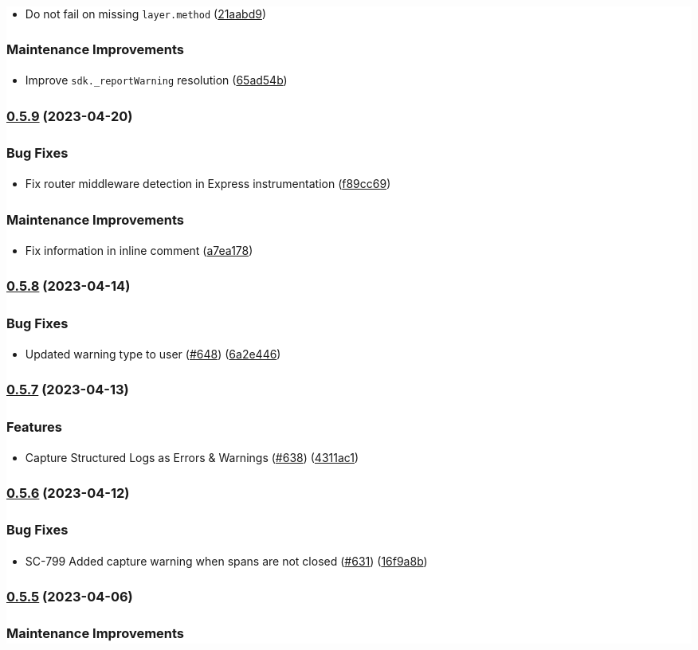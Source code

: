 - Do not fail on missing `layer.method` ([21aabd9](https://github.com/serverless/console/commit/21aabd98a7c22223814962132608acaa16907f74))

### Maintenance Improvements

- Improve `sdk._reportWarning` resolution ([65ad54b](https://github.com/serverless/console/commit/65ad54b5485f5c1bda324b468f826437b44eb437))

### [0.5.9](https://github.com/serverless/console/compare/@serverless/sdk@0.5.8...@serverless/sdk@0.5.9) (2023-04-20)

### Bug Fixes

- Fix router middleware detection in Express instrumentation ([f89cc69](https://github.com/serverless/console/commit/f89cc69638e7bbe9820e355528ab0e138bae4a0a))

### Maintenance Improvements

- Fix information in inline comment ([a7ea178](https://github.com/serverless/console/commit/a7ea178bbb1711ddb2b0afa7dee306c5037b60a7))

### [0.5.8](https://github.com/serverless/console/compare/@serverless/sdk@0.5.7...@serverless/sdk@0.5.8) (2023-04-14)

### Bug Fixes

- Updated warning type to user ([#648](https://github.com/serverless/console/issues/648)) ([6a2e446](https://github.com/serverless/console/commit/6a2e446125fe39921fdcd02a9c83987bf50568e4))

### [0.5.7](https://github.com/serverless/console/compare/@serverless/sdk@0.5.6...@serverless/sdk@0.5.7) (2023-04-13)

### Features

- Capture Structured Logs as Errors & Warnings ([#638](https://github.com/serverless/console/issues/638)) ([4311ac1](https://github.com/serverless/console/commit/4311ac19edb00198189fe40f8a159453d699cc30))

### [0.5.6](https://github.com/serverless/console/compare/@serverless/sdk@0.5.5...@serverless/sdk@0.5.6) (2023-04-12)

### Bug Fixes

- SC-799 Added capture warning when spans are not closed ([#631](https://github.com/serverless/console/issues/631)) ([16f9a8b](https://github.com/serverless/console/commit/16f9a8b9ced92a39c4fcff9af50e50ee7315aa1c))

### [0.5.5](https://github.com/serverless/console/compare/@serverless/sdk@0.5.4...@serverless/sdk@0.5.5) (2023-04-06)

### Maintenance Improvements
